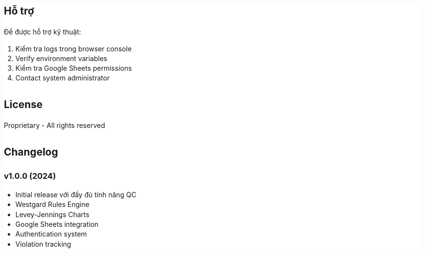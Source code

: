 ## Hỗ trợ

Để được hỗ trợ kỹ thuật:
1. Kiểm tra logs trong browser console
2. Verify environment variables
3. Kiểm tra Google Sheets permissions
4. Contact system administrator

## License

Proprietary - All rights reserved

## Changelog

### v1.0.0 (2024)
- Initial release với đầy đủ tính năng QC
- Westgard Rules Engine
- Levey-Jennings Charts
- Google Sheets integration
- Authentication system
- Violation tracking
